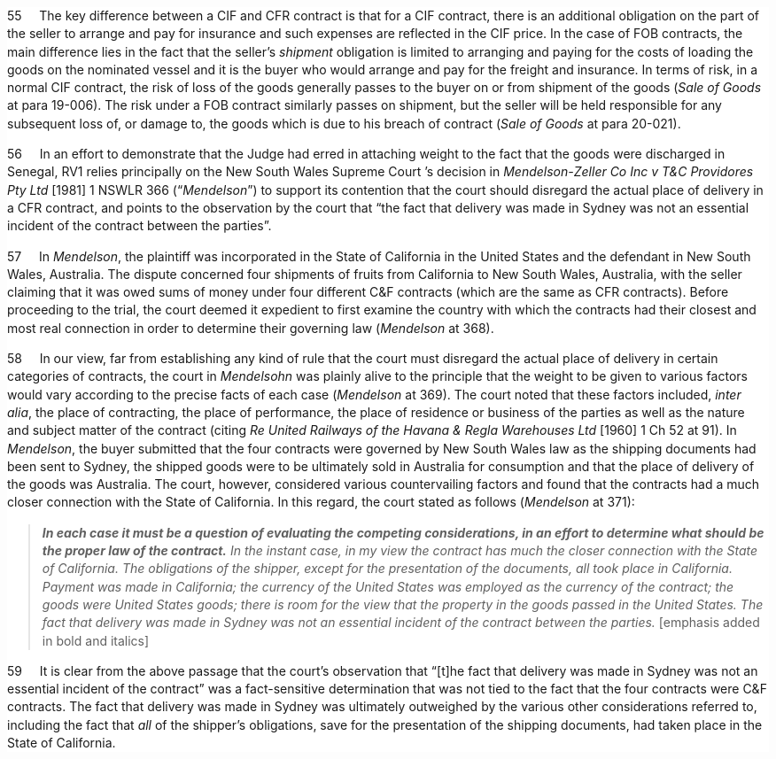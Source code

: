 55     The key difference between a CIF and CFR contract is that for a CIF contract, there is an additional obligation on the part of the seller to arrange and pay for insurance and such expenses are reflected in the CIF price. In the case of FOB contracts, the main difference lies in the fact that the seller’s _shipment_ obligation is limited to arranging and paying for the costs of loading the goods on the nominated vessel and it is the buyer who would arrange and pay for the freight and insurance. In terms of risk, in a normal CIF contract, the risk of loss of the goods generally passes to the buyer on or from shipment of the goods (_Sale of Goods_ at para 19-006). The risk under a FOB contract similarly passes on shipment, but the seller will be held responsible for any subsequent loss of, or damage to, the goods which is due to his breach of contract (_Sale of Goods_ at para 20-021).

56     In an effort to demonstrate that the Judge had erred in attaching weight to the fact that the goods were discharged in Senegal, RV1 relies principally on the New South Wales Supreme Court ’s decision in _Mendelson-Zeller Co Inc v T&C Providores Pty Ltd_ \[1981\] 1 NSWLR 366 (“_Mendelson_”) to support its contention that the court should disregard the actual place of delivery in a CFR contract, and points to the observation by the court that “the fact that delivery was made in Sydney was not an essential incident of the contract between the parties”.

57     In _Mendelson_, the plaintiff was incorporated in the State of California in the United States and the defendant in New South Wales, Australia. The dispute concerned four shipments of fruits from California to New South Wales, Australia, with the seller claiming that it was owed sums of money under four different C&F contracts (which are the same as CFR contracts). Before proceeding to the trial, the court deemed it expedient to first examine the country with which the contracts had their closest and most real connection in order to determine their governing law (_Mendelson_ at 368).

58     In our view, far from establishing any kind of rule that the court must disregard the actual place of delivery in certain categories of contracts, the court in _Mendelsohn_ was plainly alive to the principle that the weight to be given to various factors would vary according to the precise facts of each case (_Mendelson_ at 369). The court noted that these factors included, _inter alia_, the place of contracting, the place of performance, the place of residence or business of the parties as well as the nature and subject matter of the contract (citing _Re United Railways of the Havana & Regla Warehouses Ltd_ \[1960\] 1 Ch 52 at 91). In _Mendelson_, the buyer submitted that the four contracts were governed by New South Wales law as the shipping documents had been sent to Sydney, the shipped goods were to be ultimately sold in Australia for consumption and that the place of delivery of the goods was Australia. The court, however, considered various countervailing factors and found that the contracts had a much closer connection with the State of California. In this regard, the court stated as follows (_Mendelson_ at 371):

> **_In each case it must be a question of evaluating the competing considerations, in an effort to determine what should be the proper law of the contract._** _In the instant case, in my view the contract has much the closer connection with the State of California. The obligations of the shipper, except for the presentation of the documents, all took place in California. Payment was made in California; the currency of the United States was employed as the currency of the contract; the goods were United States goods; there is room for the view that the property in the goods passed in the United States. The fact that delivery was made in Sydney was not an essential incident of the contract between the parties._ \[emphasis added in bold and italics\]

59     It is clear from the above passage that the court’s observation that “\[t\]he fact that delivery was made in Sydney was not an essential incident of the contract” was a fact-sensitive determination that was not tied to the fact that the four contracts were C&F contracts. The fact that delivery was made in Sydney was ultimately outweighed by the various other considerations referred to, including the fact that _all_ of the shipper’s obligations, save for the presentation of the shipping documents, had taken place in the State of California.
